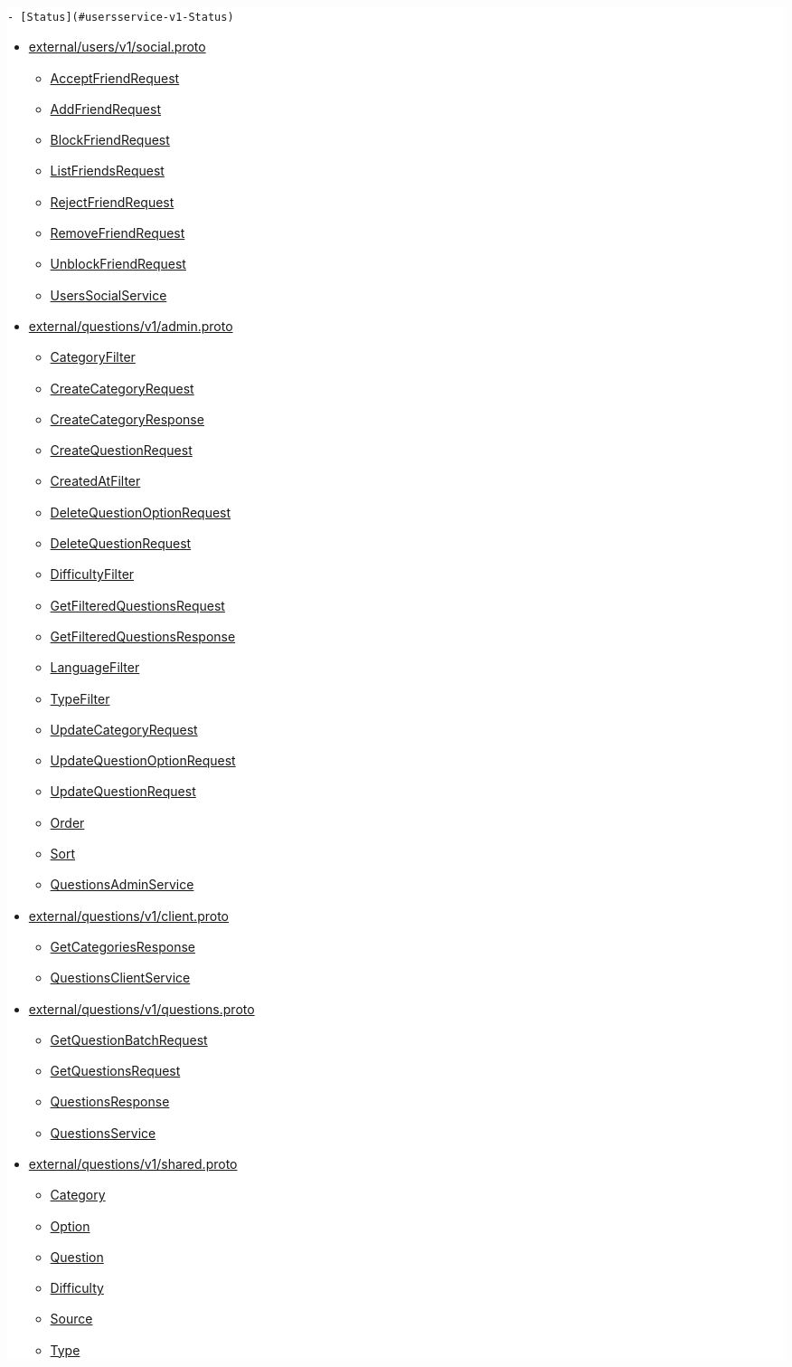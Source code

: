     - [Status](#usersservice-v1-Status)
  
- [external/users/v1/social.proto](#external_users_v1_social-proto)
    - [AcceptFriendRequest](#usersservice-v1-AcceptFriendRequest)
    - [AddFriendRequest](#usersservice-v1-AddFriendRequest)
    - [BlockFriendRequest](#usersservice-v1-BlockFriendRequest)
    - [ListFriendsRequest](#usersservice-v1-ListFriendsRequest)
    - [RejectFriendRequest](#usersservice-v1-RejectFriendRequest)
    - [RemoveFriendRequest](#usersservice-v1-RemoveFriendRequest)
    - [UnblockFriendRequest](#usersservice-v1-UnblockFriendRequest)
  
    - [UsersSocialService](#usersservice-v1-UsersSocialService)
  
- [external/questions/v1/admin.proto](#external_questions_v1_admin-proto)
    - [CategoryFilter](#questionsservice-v1-CategoryFilter)
    - [CreateCategoryRequest](#questionsservice-v1-CreateCategoryRequest)
    - [CreateCategoryResponse](#questionsservice-v1-CreateCategoryResponse)
    - [CreateQuestionRequest](#questionsservice-v1-CreateQuestionRequest)
    - [CreatedAtFilter](#questionsservice-v1-CreatedAtFilter)
    - [DeleteQuestionOptionRequest](#questionsservice-v1-DeleteQuestionOptionRequest)
    - [DeleteQuestionRequest](#questionsservice-v1-DeleteQuestionRequest)
    - [DifficultyFilter](#questionsservice-v1-DifficultyFilter)
    - [GetFilteredQuestionsRequest](#questionsservice-v1-GetFilteredQuestionsRequest)
    - [GetFilteredQuestionsResponse](#questionsservice-v1-GetFilteredQuestionsResponse)
    - [LanguageFilter](#questionsservice-v1-LanguageFilter)
    - [TypeFilter](#questionsservice-v1-TypeFilter)
    - [UpdateCategoryRequest](#questionsservice-v1-UpdateCategoryRequest)
    - [UpdateQuestionOptionRequest](#questionsservice-v1-UpdateQuestionOptionRequest)
    - [UpdateQuestionRequest](#questionsservice-v1-UpdateQuestionRequest)
  
    - [Order](#questionsservice-v1-Order)
    - [Sort](#questionsservice-v1-Sort)
  
    - [QuestionsAdminService](#questionsservice-v1-QuestionsAdminService)
  
- [external/questions/v1/client.proto](#external_questions_v1_client-proto)
    - [GetCategoriesResponse](#questionsservice-v1-GetCategoriesResponse)
  
    - [QuestionsClientService](#questionsservice-v1-QuestionsClientService)
  
- [external/questions/v1/questions.proto](#external_questions_v1_questions-proto)
    - [GetQuestionBatchRequest](#questionsservice-v1-GetQuestionBatchRequest)
    - [GetQuestionsRequest](#questionsservice-v1-GetQuestionsRequest)
    - [QuestionsResponse](#questionsservice-v1-QuestionsResponse)
  
    - [QuestionsService](#questionsservice-v1-QuestionsService)
  
- [external/questions/v1/shared.proto](#external_questions_v1_shared-proto)
    - [Category](#questionsservice-v1-Category)
    - [Option](#questionsservice-v1-Option)
    - [Question](#questionsservice-v1-Question)
  
    - [Difficulty](#questionsservice-v1-Difficulty)
    - [Source](#questionsservice-v1-Source)
    - [Type](#questionsservice-v1-Type)
  